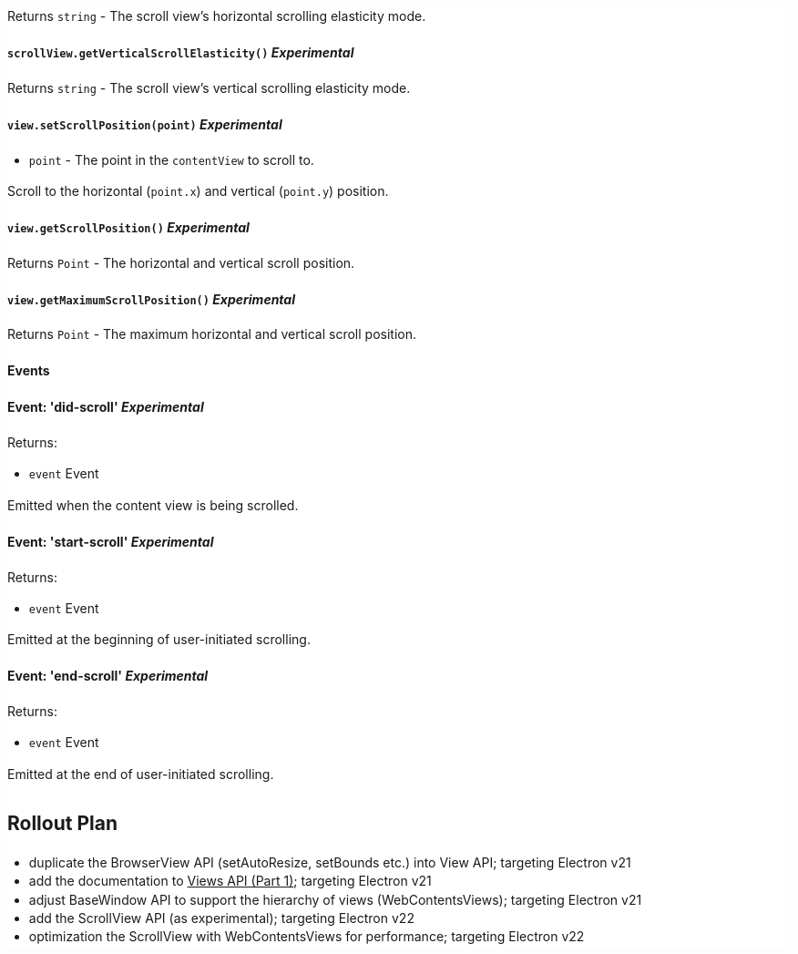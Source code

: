Returns `string` - The scroll view’s horizontal scrolling elasticity mode.

#### `scrollView.getVerticalScrollElasticity()` _Experimental_

Returns `string` - The scroll view’s vertical scrolling elasticity mode.

#### `view.setScrollPosition(point)` _Experimental_

* `point` - The point in the `contentView` to scroll to.

Scroll to the horizontal (`point.x`) and vertical (`point.y`) position.

#### `view.getScrollPosition()` _Experimental_

Returns `Point` - The horizontal and vertical scroll position.

#### `view.getMaximumScrollPosition()` _Experimental_

Returns `Point` - The maximum horizontal and vertical scroll position.

#### Events

#### Event: 'did-scroll' _Experimental_

Returns:

* `event` Event

Emitted when the content view is being scrolled.

#### Event: 'start-scroll' _Experimental_

Returns:

* `event` Event

Emitted at the beginning of user-initiated scrolling.

#### Event: 'end-scroll' _Experimental_

Returns:

* `event` Event

Emitted at the end of user-initiated scrolling.

## Rollout Plan

- duplicate the BrowserView API (setAutoResize, setBounds etc.) into View API; targeting Electron v21
- add the documentation to [Views API (Part 1)](./views-api-1-content-view); targeting Electron v21
- adjust BaseWindow API to support the hierarchy of views (WebContentsViews); targeting Electron v21
- add the ScrollView API (as experimental); targeting Electron v22
- optimization the ScrollView with WebContentsViews for performance; targeting Electron v22
